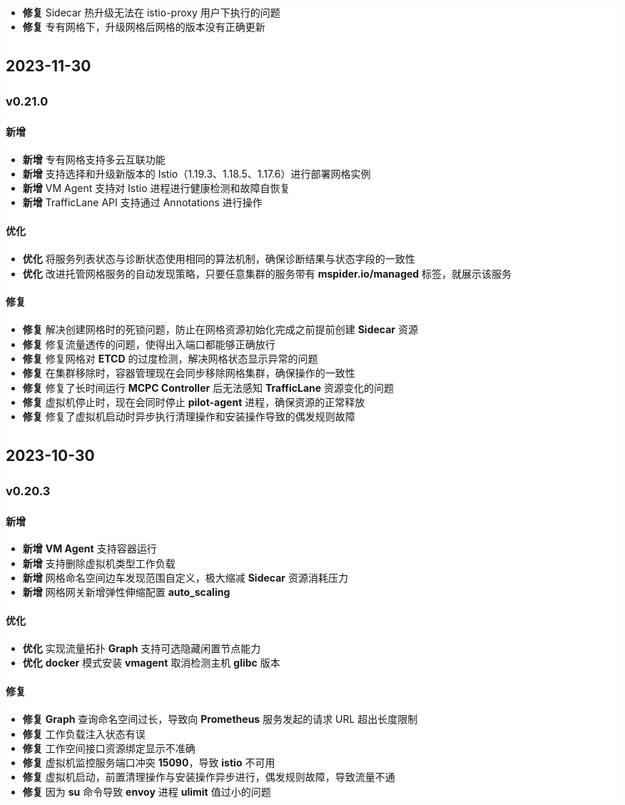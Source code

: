- **修复** Sidecar 热升级无法在 istio-proxy 用户下执行的问题
- **修复** 专有网格下，升级网格后网格的版本没有正确更新

## 2023-11-30

### v0.21.0

#### 新增

- **新增** 专有网格支持多云互联功能
- **新增** 支持选择和升级新版本的 Istio（1.19.3、1.18.5、1.17.6）进行部署网格实例
- **新增** VM Agent 支持对 Istio 进程进行健康检测和故障自恢复
- **新增** TrafficLane API 支持通过 Annotations 进行操作

#### 优化

- **优化** 将服务列表状态与诊断状态使用相同的算法机制，确保诊断结果与状态字段的一致性
- **优化** 改进托管网格服务的自动发现策略，只要任意集群的服务带有 **mspider.io/managed** 标签，就展示该服务

#### 修复

- **修复** 解决创建网格时的死锁问题，防止在网格资源初始化完成之前提前创建 **Sidecar** 资源
- **修复** 修复流量透传的问题，使得出入端口都能够正确放行
- **修复** 修复网格对 **ETCD** 的过度检测，解决网格状态显示异常的问题
- **修复** 在集群移除时，容器管理现在会同步移除网格集群，确保操作的一致性
- **修复** 修复了长时间运行 **MCPC Controller** 后无法感知 **TrafficLane** 资源变化的问题
- **修复** 虚拟机停止时，现在会同时停止 **pilot-agent** 进程，确保资源的正常释放
- **修复** 修复了虚拟机启动时异步执行清理操作和安装操作导致的偶发规则故障

## 2023-10-30

### v0.20.3

#### 新增

- **新增** **VM Agent** 支持容器运行
- **新增** 支持删除虚拟机类型工作负载
- **新增** 网格命名空间边车发现范围自定义，极大缩减 **Sidecar** 资源消耗压力
- **新增** 网格网关新增弹性伸缩配置 **auto_scaling**

#### 优化

- **优化** 实现流量拓扑 **Graph** 支持可选隐藏闲置节点能力
- **优化** **docker** 模式安装 **vmagent** 取消检测主机 **glibc** 版本

#### 修复

- **修复** **Graph** 查询命名空间过长，导致向 **Prometheus** 服务发起的请求 URL 超出长度限制
- **修复** 工作负载注入状态有误
- **修复** 工作空间接口资源绑定显示不准确
- **修复** 虚拟机监控服务端口冲突 **15090**，导致 **istio** 不可用
- **修复** 虚拟机启动，前置清理操作与安装操作异步进行，偶发规则故障，导致流量不通
- **修复** 因为 **su** 命令导致 **envoy** 进程 **ulimit** 值过小的问题
